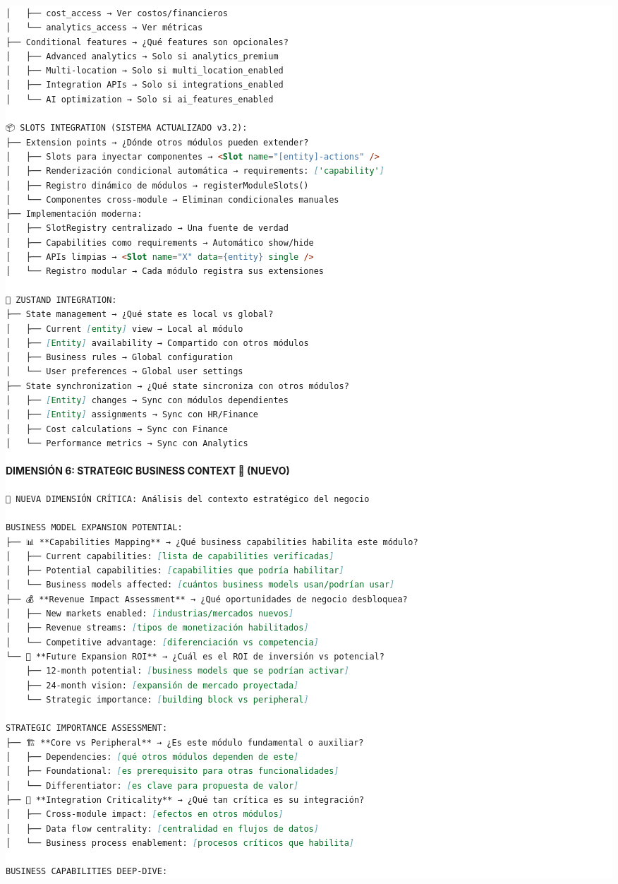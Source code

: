 ```markdown
│   ├── cost_access → Ver costos/financieros
│   └── analytics_access → Ver métricas
├── Conditional features → ¿Qué features son opcionales?
│   ├── Advanced analytics → Solo si analytics_premium
│   ├── Multi-location → Solo si multi_location_enabled
│   ├── Integration APIs → Solo si integrations_enabled
│   └── AI optimization → Solo si ai_features_enabled

📦 SLOTS INTEGRATION (SISTEMA ACTUALIZADO v3.2):
├── Extension points → ¿Dónde otros módulos pueden extender?
│   ├── Slots para inyectar componentes → <Slot name="[entity]-actions" />
│   ├── Renderización condicional automática → requirements: ['capability']
│   ├── Registro dinámico de módulos → registerModuleSlots()
│   └── Componentes cross-module → Eliminan condicionales manuales
├── Implementación moderna:
│   ├── SlotRegistry centralizado → Una fuente de verdad
│   ├── Capabilities como requirements → Automático show/hide
│   ├── APIs limpias → <Slot name="X" data={entity} single />
│   └── Registro modular → Cada módulo registra sus extensiones

🧮 ZUSTAND INTEGRATION:
├── State management → ¿Qué state es local vs global?
│   ├── Current [entity] view → Local al módulo
│   ├── [Entity] availability → Compartido con otros módulos
│   ├── Business rules → Global configuration
│   └── User preferences → Global user settings
├── State synchronization → ¿Qué state sincroniza con otros módulos?
│   ├── [Entity] changes → Sync con módulos dependientes
│   ├── [Entity] assignments → Sync con HR/Finance
│   ├── Cost calculations → Sync con Finance
│   └── Performance metrics → Sync con Analytics
```

#### **DIMENSIÓN 6: STRATEGIC BUSINESS CONTEXT** 🎯 **(NUEVO)**
```markdown
🚨 NUEVA DIMENSIÓN CRÍTICA: Análisis del contexto estratégico del negocio

BUSINESS MODEL EXPANSION POTENTIAL:
├── 📊 **Capabilities Mapping** → ¿Qué business capabilities habilita este módulo?
│   ├── Current capabilities: [lista de capabilities verificadas]
│   ├── Potential capabilities: [capabilities que podría habilitar]
│   └── Business models affected: [cuántos business models usan/podrían usar]
├── 💰 **Revenue Impact Assessment** → ¿Qué oportunidades de negocio desbloquea?
│   ├── New markets enabled: [industrias/mercados nuevos]
│   ├── Revenue streams: [tipos de monetización habilitados]
│   └── Competitive advantage: [diferenciación vs competencia]
└── 🔮 **Future Expansion ROI** → ¿Cuál es el ROI de inversión vs potencial?
    ├── 12-month potential: [business models que se podrían activar]
    ├── 24-month vision: [expansión de mercado proyectada]
    └── Strategic importance: [building block vs peripheral]

STRATEGIC IMPORTANCE ASSESSMENT:
├── 🏗️ **Core vs Peripheral** → ¿Es este módulo fundamental o auxiliar?
│   ├── Dependencies: [qué otros módulos dependen de este]
│   ├── Foundational: [es prerequisito para otras funcionalidades]
│   └── Differentiator: [es clave para propuesta de valor]
├── 🔗 **Integration Criticality** → ¿Qué tan crítica es su integración?
│   ├── Cross-module impact: [efectos en otros módulos]
│   ├── Data flow centrality: [centralidad en flujos de datos]
│   └── Business process enablement: [procesos críticos que habilita]

BUSINESS CAPABILITIES DEEP-DIVE:
```